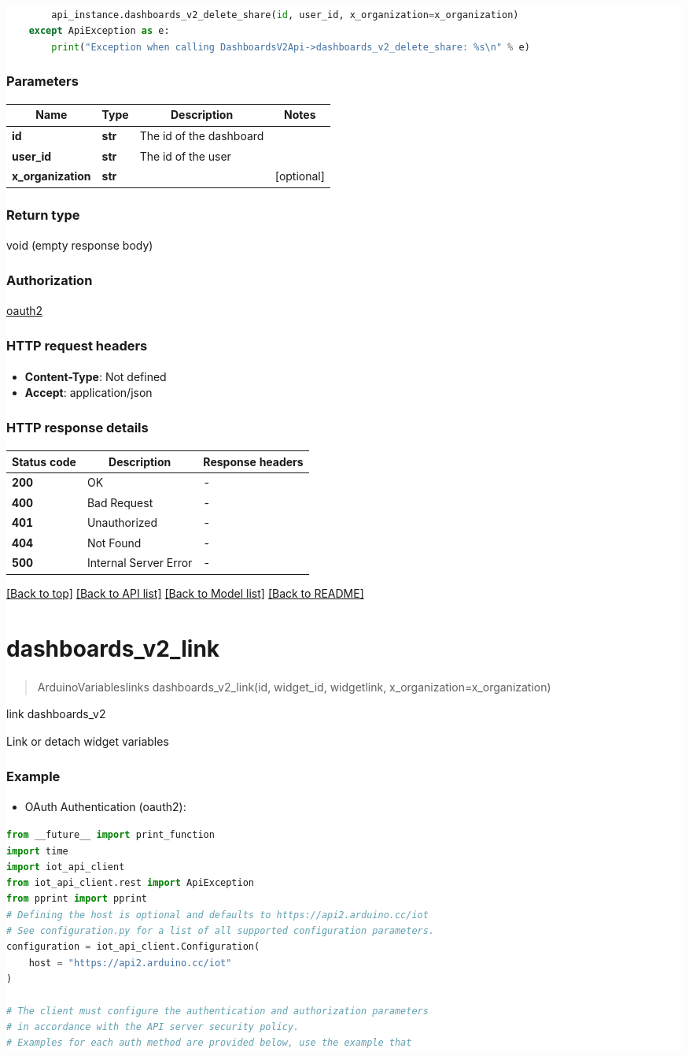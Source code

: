 ```python
        api_instance.dashboards_v2_delete_share(id, user_id, x_organization=x_organization)
    except ApiException as e:
        print("Exception when calling DashboardsV2Api->dashboards_v2_delete_share: %s\n" % e)
```

### Parameters

Name | Type | Description  | Notes
------------- | ------------- | ------------- | -------------
 **id** | **str**| The id of the dashboard | 
 **user_id** | **str**| The id of the user | 
 **x_organization** | **str**|  | [optional] 

### Return type

void (empty response body)

### Authorization

[oauth2](../README.md#oauth2)

### HTTP request headers

 - **Content-Type**: Not defined
 - **Accept**: application/json

### HTTP response details
| Status code | Description | Response headers |
|-------------|-------------|------------------|
**200** | OK |  -  |
**400** | Bad Request |  -  |
**401** | Unauthorized |  -  |
**404** | Not Found |  -  |
**500** | Internal Server Error |  -  |

[[Back to top]](#) [[Back to API list]](../README.md#documentation-for-api-endpoints) [[Back to Model list]](../README.md#documentation-for-models) [[Back to README]](../README.md)

# **dashboards_v2_link**
> ArduinoVariableslinks dashboards_v2_link(id, widget_id, widgetlink, x_organization=x_organization)

link dashboards_v2

Link or detach widget variables

### Example

* OAuth Authentication (oauth2):
```python
from __future__ import print_function
import time
import iot_api_client
from iot_api_client.rest import ApiException
from pprint import pprint
# Defining the host is optional and defaults to https://api2.arduino.cc/iot
# See configuration.py for a list of all supported configuration parameters.
configuration = iot_api_client.Configuration(
    host = "https://api2.arduino.cc/iot"
)

# The client must configure the authentication and authorization parameters
# in accordance with the API server security policy.
# Examples for each auth method are provided below, use the example that
```